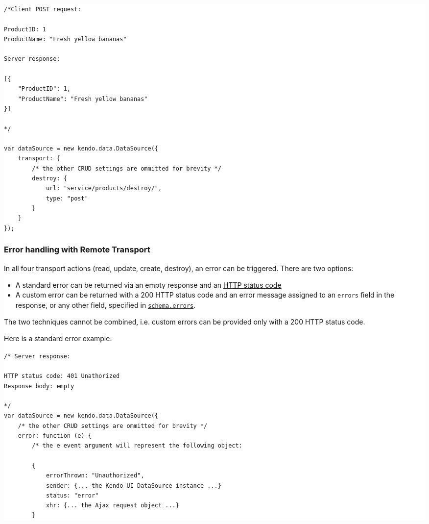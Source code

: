     /*Client POST request:
    
    ProductID: 1
    ProductName: "Fresh yellow bananas"
    
    Server response:

    [{
        "ProductID": 1,
        "ProductName": "Fresh yellow bananas"
    }]

    */

    var dataSource = new kendo.data.DataSource({
        transport: {
            /* the other CRUD settings are ommitted for brevity */
            destroy: {
                url: "service/products/destroy/",
                type: "post"
            }
        }
    });

### Error handling with Remote Transport

In all four transport actions (read, update, create, destroy), an error can be triggered.
There are two options:

* A standard error can be returned via an empty response and an [HTTP status code](http://en.wikipedia.org/wiki/List_of_HTTP_status_codes)
* A custom error can be returned with a 200 HTTP status code and an error message assigned to an `errors` field in the response,
or any other field, specified in [`schema.errors`](/api/javascript/data/datasource#configuration-schema.errors).



The two techniques cannot be combined, i.e. custom errors can be provided only with a 200 HTTP status code.

Here is a standard error example:

    /* Server response:
    
    HTTP status code: 401 Unathorized
    Response body: empty
    
    */
    var dataSource = new kendo.data.DataSource({
        /* the other CRUD settings are ommitted for brevity */
        error: function (e) {
            /* the e event argument will represent the following object:
            
            {
                errorThrown: "Unauthorized",
                sender: {... the Kendo UI DataSource instance ...}
                status: "error"
                xhr: {... the Ajax request object ...}
            }
            